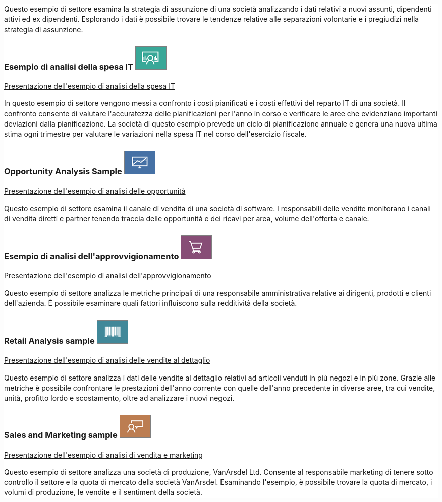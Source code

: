 Questo esempio di settore esamina la strategia di assunzione di una società analizzando i dati relativi a nuovi assunti, dipendenti attivi ed ex dipendenti.  Esplorando i dati è possibile trovare le tendenze relative alle separazioni volontarie e i pregiudizi nella strategia di assunzione.

### <a name="it-spend-analysis-sample-it-spend-analysis-sample"></a>Esempio di analisi della spesa IT ![Esempio di analisi della spesa IT](media/sample-datasets/power-bi-it.png)
[Presentazione dell'esempio di analisi della spesa IT](sample-it-spend.md)

In questo esempio di settore vengono messi a confronto i costi pianificati e i costi effettivi del reparto IT di una società. Il confronto consente di valutare l'accuratezza delle pianificazioni per l'anno in corso e verificare le aree che evidenziano importanti deviazioni dalla pianificazione. La società di questo esempio prevede un ciclo di pianificazione annuale e genera una nuova ultima stima ogni trimestre per valutare le variazioni nella spesa IT nel corso dell'esercizio fiscale.

### <a name="opportunity-analysis-sample-opportunity-analysis-sample"></a>Opportunity Analysis Sample ![Opportunity Analysis Sample](media/sample-datasets/power-bi-oa.png)
[Presentazione dell'esempio di analisi delle opportunità](sample-opportunity-analysis.md)

Questo esempio di settore esamina il canale di vendita di una società di software. I responsabili delle vendite monitorano i canali di vendita diretti e partner tenendo traccia delle opportunità e dei ricavi per area, volume dell'offerta e canale.

### <a name="procurement-analysis-sample--procurement-analysis-sample"></a>Esempio di analisi dell'approvvigionamento  ![Esempio di analisi dell'approvvigionamento](media/sample-datasets/power-bi-pa.png)
[Presentazione dell'esempio di analisi dell'approvvigionamento](sample-procurement.md)

Questo esempio di settore analizza le metriche principali di una responsabile amministrativa relative ai dirigenti, prodotti e clienti dell'azienda. È possibile esaminare quali fattori influiscono sulla redditività della società.

### <a name="retail-analysis-sample--retail-analysis-sample"></a>Retail Analysis sample  ![Retail Analysis sample](media/sample-datasets/power-bi-rs.png)
[Presentazione dell'esempio di analisi delle vendite al dettaglio](sample-retail-analysis.md)

Questo esempio di settore analizza i dati delle vendite al dettaglio relativi ad articoli venduti in più negozi e in più zone. Grazie alle metriche è possibile confrontare le prestazioni dell'anno corrente con quelle dell'anno precedente in diverse aree, tra cui vendite, unità, profitto lordo e scostamento, oltre ad analizzare i nuovi negozi.

### <a name="sales-and-marketing-sample--sales-and-marketing-sample"></a>Sales and Marketing sample  ![Sales and Marketing sample](media/sample-datasets/power-bi-sm.png)
[Presentazione dell'esempio di analisi di vendita e marketing](sample-sales-and-marketing.md)

Questo esempio di settore analizza una società di produzione, VanArsdel Ltd. Consente al responsabile marketing di tenere sotto controllo il settore e la quota di mercato della società VanArsdel.  Esaminando l'esempio, è possibile trovare la quota di mercato, i volumi di produzione, le vendite e il sentiment della società.

